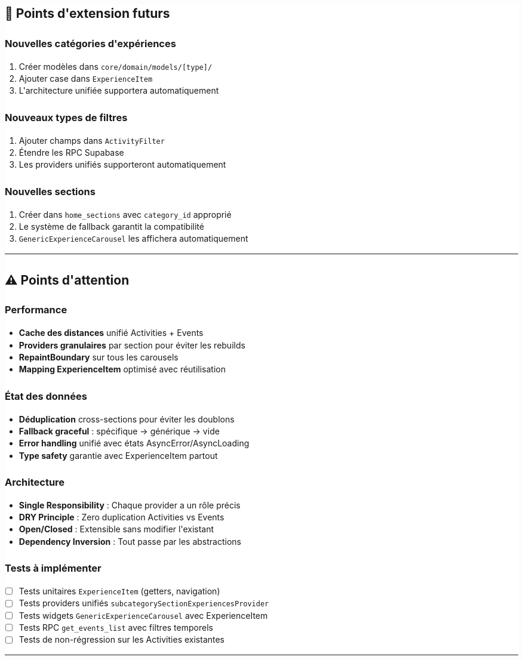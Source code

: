 
## 🚀 Points d'extension futurs

### **Nouvelles catégories d'expériences**
1. Créer modèles dans `core/domain/models/[type]/`
2. Ajouter case dans `ExperienceItem`
3. L'architecture unifiée supportera automatiquement

### **Nouveaux types de filtres**
1. Ajouter champs dans `ActivityFilter`
2. Étendre les RPC Supabase
3. Les providers unifiés supporteront automatiquement

### **Nouvelles sections**
1. Créer dans `home_sections` avec `category_id` approprié
2. Le système de fallback garantit la compatibilité
3. `GenericExperienceCarousel` les affichera automatiquement

---

## ⚠️ Points d'attention

### **Performance**
- **Cache des distances** unifié Activities + Events
- **Providers granulaires** par section pour éviter les rebuilds
- **RepaintBoundary** sur tous les carousels
- **Mapping ExperienceItem** optimisé avec réutilisation

### **État des données**
- **Déduplication** cross-sections pour éviter les doublons
- **Fallback graceful** : spécifique → générique → vide
- **Error handling** unifié avec états AsyncError/AsyncLoading
- **Type safety** garantie avec ExperienceItem partout

### **Architecture**
- **Single Responsibility** : Chaque provider a un rôle précis
- **DRY Principle** : Zero duplication Activities vs Events
- **Open/Closed** : Extensible sans modifier l'existant
- **Dependency Inversion** : Tout passe par les abstractions

### **Tests à implémenter**
- [ ] Tests unitaires `ExperienceItem` (getters, navigation)
- [ ] Tests providers unifiés `subcategorySectionExperiencesProvider`
- [ ] Tests widgets `GenericExperienceCarousel` avec ExperienceItem
- [ ] Tests RPC `get_events_list` avec filtres temporels
- [ ] Tests de non-régression sur les Activities existantes

---
